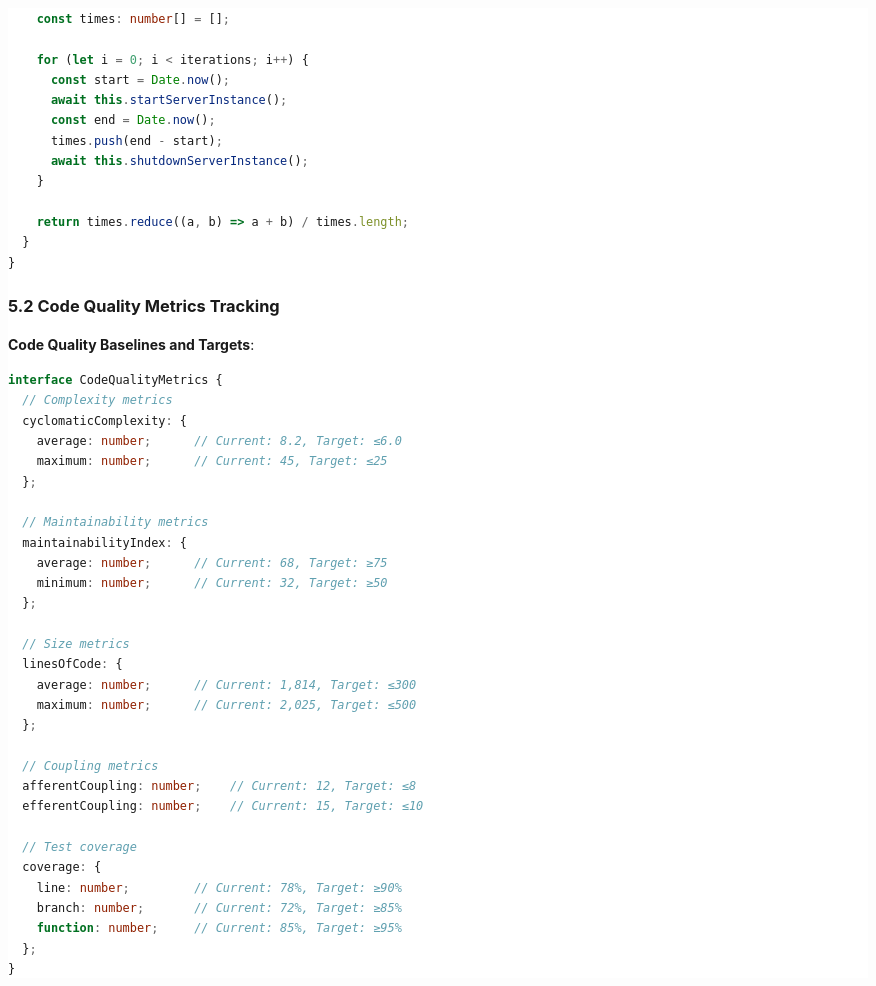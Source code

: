 ```typescript
    const times: number[] = [];

    for (let i = 0; i < iterations; i++) {
      const start = Date.now();
      await this.startServerInstance();
      const end = Date.now();
      times.push(end - start);
      await this.shutdownServerInstance();
    }

    return times.reduce((a, b) => a + b) / times.length;
  }
}
```

### 5.2 Code Quality Metrics Tracking

**Code Quality Baselines and Targets**:
```typescript
interface CodeQualityMetrics {
  // Complexity metrics
  cyclomaticComplexity: {
    average: number;      // Current: 8.2, Target: ≤6.0
    maximum: number;      // Current: 45, Target: ≤25
  };
  
  // Maintainability metrics
  maintainabilityIndex: {
    average: number;      // Current: 68, Target: ≥75
    minimum: number;      // Current: 32, Target: ≥50
  };
  
  // Size metrics
  linesOfCode: {
    average: number;      // Current: 1,814, Target: ≤300
    maximum: number;      // Current: 2,025, Target: ≤500
  };
  
  // Coupling metrics
  afferentCoupling: number;    // Current: 12, Target: ≤8
  efferentCoupling: number;    // Current: 15, Target: ≤10
  
  // Test coverage
  coverage: {
    line: number;         // Current: 78%, Target: ≥90%
    branch: number;       // Current: 72%, Target: ≥85%
    function: number;     // Current: 85%, Target: ≥95%
  };
}
```
